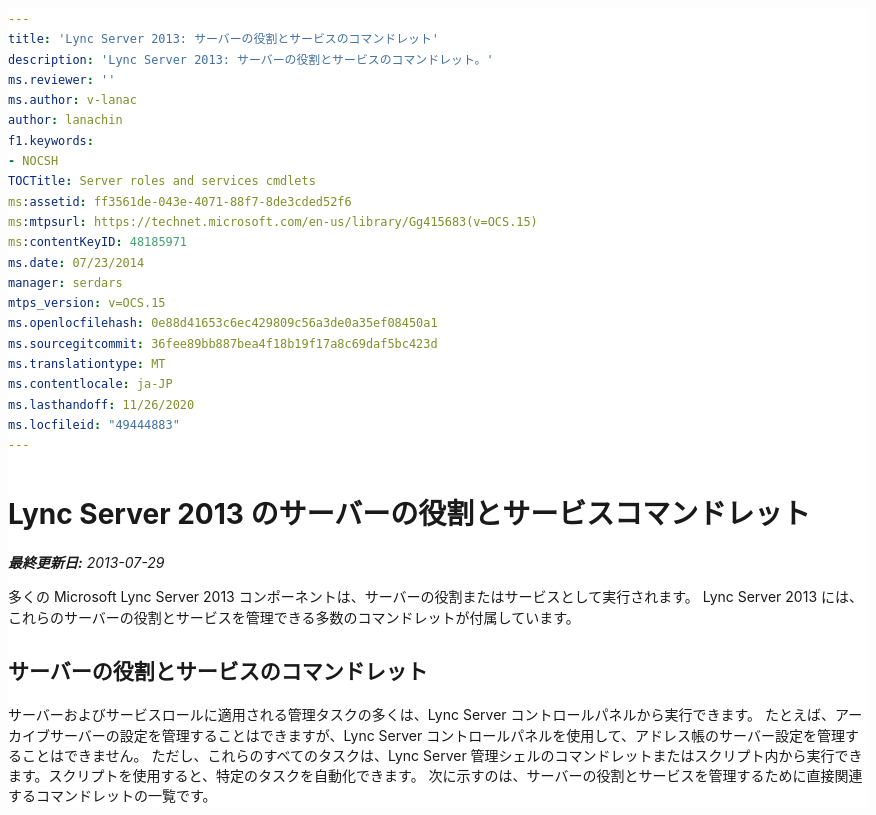 ```yaml
---
title: 'Lync Server 2013: サーバーの役割とサービスのコマンドレット'
description: 'Lync Server 2013: サーバーの役割とサービスのコマンドレット。'
ms.reviewer: ''
ms.author: v-lanac
author: lanachin
f1.keywords:
- NOCSH
TOCTitle: Server roles and services cmdlets
ms:assetid: ff3561de-043e-4071-88f7-8de3cded52f6
ms:mtpsurl: https://technet.microsoft.com/en-us/library/Gg415683(v=OCS.15)
ms:contentKeyID: 48185971
ms.date: 07/23/2014
manager: serdars
mtps_version: v=OCS.15
ms.openlocfilehash: 0e88d41653c6ec429809c56a3de0a35ef08450a1
ms.sourcegitcommit: 36fee89bb887bea4f18b19f17a8c69daf5bc423d
ms.translationtype: MT
ms.contentlocale: ja-JP
ms.lasthandoff: 11/26/2020
ms.locfileid: "49444883"
---
```

# <a name="server-roles-and-services-cmdlets-in-lync-server-2013"></a>Lync Server 2013 のサーバーの役割とサービスコマンドレット

<div data-xmlns="http://www.w3.org/1999/xhtml">

<div class="topic" data-xmlns="http://www.w3.org/1999/xhtml" data-msxsl="urn:schemas-microsoft-com:xslt" data-cs="https://msdn.microsoft.com/">

<div data-asp="https://msdn2.microsoft.com/asp">



</div>

<div id="mainSection">

<div id="mainBody">

<span> </span>

_**最終更新日:** 2013-07-29_

多くの Microsoft Lync Server 2013 コンポーネントは、サーバーの役割またはサービスとして実行されます。 Lync Server 2013 には、これらのサーバーの役割とサービスを管理できる多数のコマンドレットが付属しています。

<div>

## <a name="server-roles-and-services-cmdlets"></a>サーバーの役割とサービスのコマンドレット

サーバーおよびサービスロールに適用される管理タスクの多くは、Lync Server コントロールパネルから実行できます。 たとえば、アーカイブサーバーの設定を管理することはできますが、Lync Server コントロールパネルを使用して、アドレス帳のサーバー設定を管理することはできません。 ただし、これらのすべてのタスクは、Lync Server 管理シェルのコマンドレットまたはスクリプト内から実行できます。スクリプトを使用すると、特定のタスクを自動化できます。 次に示すのは、サーバーの役割とサービスを管理するために直接関連するコマンドレットの一覧です。
